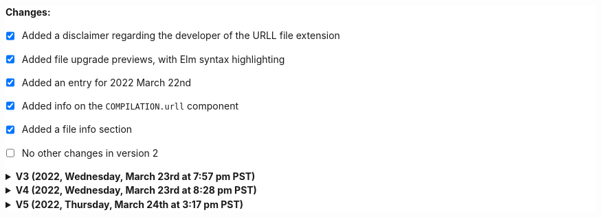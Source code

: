 **Changes:**

- [x] Added a disclaimer regarding the developer of the URLL file extension

- [x] Added file upgrade previews, with Elm syntax highlighting

- [x] Added an entry for 2022 March 22nd

- [x] Added info on the `COMPILATION.urll` component

- [x] Added a file info section

- [ ] No other changes in version 2

</details>

<details><summary><b>V3 (2022, Wednesday, March 23rd at 7:57 pm PST)</b></summary></details>

<details><summary><b>V4 (2022, Wednesday, March 23rd at 8:28 pm PST)</b></summary></details>

<details><summary><b>V5 (2022, Thursday, March 24th at 3:17 pm PST)</b></summary>

***This version was created by [@seanpm2001](https://github.com/seanpm2001/)***

**Changes:**

- [x] Updated the changelog

- [x] Updated the file info section
